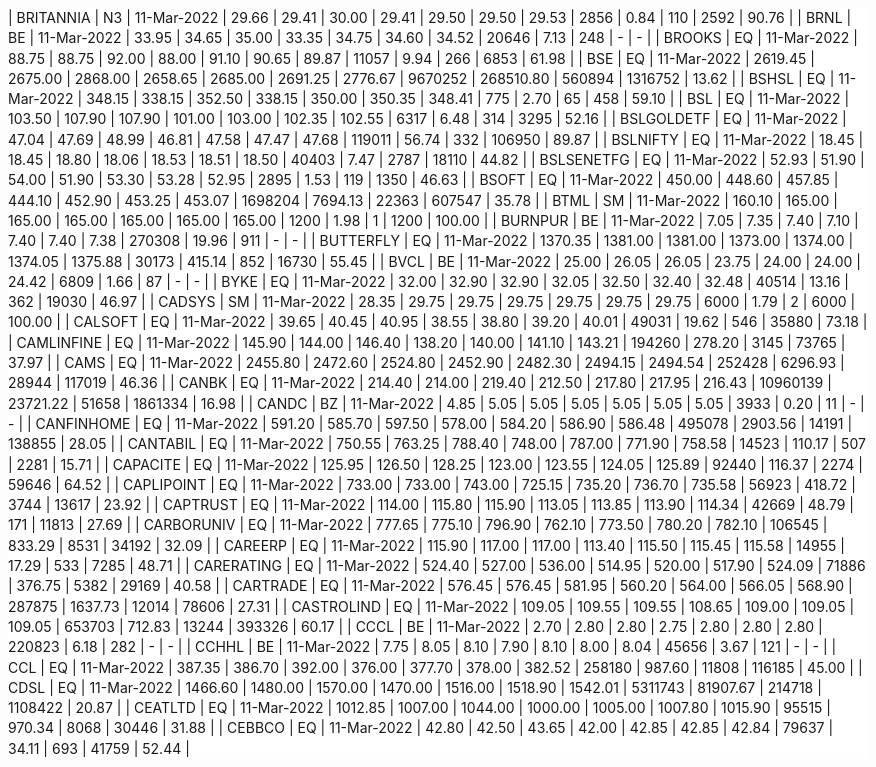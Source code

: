 | BRITANNIA | N3 | 11-Mar-2022 | 29.66 | 29.41 | 30.00 | 29.41 | 29.50 | 29.50 | 29.53 | 2856 | 0.84 | 110 | 2592 | 90.76 |
| BRNL | BE | 11-Mar-2022 | 33.95 | 34.65 | 35.00 | 33.35 | 34.75 | 34.60 | 34.52 | 20646 | 7.13 | 248 | - | - |
| BROOKS | EQ | 11-Mar-2022 | 88.75 | 88.75 | 92.00 | 88.00 | 91.10 | 90.65 | 89.87 | 11057 | 9.94 | 266 | 6853 | 61.98 |
| BSE | EQ | 11-Mar-2022 | 2619.45 | 2675.00 | 2868.00 | 2658.65 | 2685.00 | 2691.25 | 2776.67 | 9670252 | 268510.80 | 560894 | 1316752 | 13.62 |
| BSHSL | EQ | 11-Mar-2022 | 348.15 | 338.15 | 352.50 | 338.15 | 350.00 | 350.35 | 348.41 | 775 | 2.70 | 65 | 458 | 59.10 |
| BSL | EQ | 11-Mar-2022 | 103.50 | 107.90 | 107.90 | 101.00 | 103.00 | 102.35 | 102.55 | 6317 | 6.48 | 314 | 3295 | 52.16 |
| BSLGOLDETF | EQ | 11-Mar-2022 | 47.04 | 47.69 | 48.99 | 46.81 | 47.58 | 47.47 | 47.68 | 119011 | 56.74 | 332 | 106950 | 89.87 |
| BSLNIFTY | EQ | 11-Mar-2022 | 18.45 | 18.45 | 18.80 | 18.06 | 18.53 | 18.51 | 18.50 | 40403 | 7.47 | 2787 | 18110 | 44.82 |
| BSLSENETFG | EQ | 11-Mar-2022 | 52.93 | 51.90 | 54.00 | 51.90 | 53.30 | 53.28 | 52.95 | 2895 | 1.53 | 119 | 1350 | 46.63 |
| BSOFT | EQ | 11-Mar-2022 | 450.00 | 448.60 | 457.85 | 444.10 | 452.90 | 453.25 | 453.07 | 1698204 | 7694.13 | 22363 | 607547 | 35.78 |
| BTML | SM | 11-Mar-2022 | 160.10 | 165.00 | 165.00 | 165.00 | 165.00 | 165.00 | 165.00 | 1200 | 1.98 | 1 | 1200 | 100.00 |
| BURNPUR | BE | 11-Mar-2022 | 7.05 | 7.35 | 7.40 | 7.10 | 7.40 | 7.40 | 7.38 | 270308 | 19.96 | 911 | - | - |
| BUTTERFLY | EQ | 11-Mar-2022 | 1370.35 | 1381.00 | 1381.00 | 1373.00 | 1374.00 | 1374.05 | 1375.88 | 30173 | 415.14 | 852 | 16730 | 55.45 |
| BVCL | BE | 11-Mar-2022 | 25.00 | 26.05 | 26.05 | 23.75 | 24.00 | 24.00 | 24.42 | 6809 | 1.66 | 87 | - | - |
| BYKE | EQ | 11-Mar-2022 | 32.00 | 32.90 | 32.90 | 32.05 | 32.50 | 32.40 | 32.48 | 40514 | 13.16 | 362 | 19030 | 46.97 |
| CADSYS | SM | 11-Mar-2022 | 28.35 | 29.75 | 29.75 | 29.75 | 29.75 | 29.75 | 29.75 | 6000 | 1.79 | 2 | 6000 | 100.00 |
| CALSOFT | EQ | 11-Mar-2022 | 39.65 | 40.45 | 40.95 | 38.55 | 38.80 | 39.20 | 40.01 | 49031 | 19.62 | 546 | 35880 | 73.18 |
| CAMLINFINE | EQ | 11-Mar-2022 | 145.90 | 144.00 | 146.40 | 138.20 | 140.00 | 141.10 | 143.21 | 194260 | 278.20 | 3145 | 73765 | 37.97 |
| CAMS | EQ | 11-Mar-2022 | 2455.80 | 2472.60 | 2524.80 | 2452.90 | 2482.30 | 2494.15 | 2494.54 | 252428 | 6296.93 | 28944 | 117019 | 46.36 |
| CANBK | EQ | 11-Mar-2022 | 214.40 | 214.00 | 219.40 | 212.50 | 217.80 | 217.95 | 216.43 | 10960139 | 23721.22 | 51658 | 1861334 | 16.98 |
| CANDC | BZ | 11-Mar-2022 | 4.85 | 5.05 | 5.05 | 5.05 | 5.05 | 5.05 | 5.05 | 3933 | 0.20 | 11 | - | - |
| CANFINHOME | EQ | 11-Mar-2022 | 591.20 | 585.70 | 597.50 | 578.00 | 584.20 | 586.90 | 586.48 | 495078 | 2903.56 | 14191 | 138855 | 28.05 |
| CANTABIL | EQ | 11-Mar-2022 | 750.55 | 763.25 | 788.40 | 748.00 | 787.00 | 771.90 | 758.58 | 14523 | 110.17 | 507 | 2281 | 15.71 |
| CAPACITE | EQ | 11-Mar-2022 | 125.95 | 126.50 | 128.25 | 123.00 | 123.55 | 124.05 | 125.89 | 92440 | 116.37 | 2274 | 59646 | 64.52 |
| CAPLIPOINT | EQ | 11-Mar-2022 | 733.00 | 733.00 | 743.00 | 725.15 | 735.20 | 736.70 | 735.58 | 56923 | 418.72 | 3744 | 13617 | 23.92 |
| CAPTRUST | EQ | 11-Mar-2022 | 114.00 | 115.80 | 115.90 | 113.05 | 113.85 | 113.90 | 114.34 | 42669 | 48.79 | 171 | 11813 | 27.69 |
| CARBORUNIV | EQ | 11-Mar-2022 | 777.65 | 775.10 | 796.90 | 762.10 | 773.50 | 780.20 | 782.10 | 106545 | 833.29 | 8531 | 34192 | 32.09 |
| CAREERP | EQ | 11-Mar-2022 | 115.90 | 117.00 | 117.00 | 113.40 | 115.50 | 115.45 | 115.58 | 14955 | 17.29 | 533 | 7285 | 48.71 |
| CARERATING | EQ | 11-Mar-2022 | 524.40 | 527.00 | 536.00 | 514.95 | 520.00 | 517.90 | 524.09 | 71886 | 376.75 | 5382 | 29169 | 40.58 |
| CARTRADE | EQ | 11-Mar-2022 | 576.45 | 576.45 | 581.95 | 560.20 | 564.00 | 566.05 | 568.90 | 287875 | 1637.73 | 12014 | 78606 | 27.31 |
| CASTROLIND | EQ | 11-Mar-2022 | 109.05 | 109.55 | 109.55 | 108.65 | 109.00 | 109.05 | 109.05 | 653703 | 712.83 | 13244 | 393326 | 60.17 |
| CCCL | BE | 11-Mar-2022 | 2.70 | 2.80 | 2.80 | 2.75 | 2.80 | 2.80 | 2.80 | 220823 | 6.18 | 282 | - | - |
| CCHHL | BE | 11-Mar-2022 | 7.75 | 8.05 | 8.10 | 7.90 | 8.10 | 8.00 | 8.04 | 45656 | 3.67 | 121 | - | - |
| CCL | EQ | 11-Mar-2022 | 387.35 | 386.70 | 392.00 | 376.00 | 377.70 | 378.00 | 382.52 | 258180 | 987.60 | 11808 | 116185 | 45.00 |
| CDSL | EQ | 11-Mar-2022 | 1466.60 | 1480.00 | 1570.00 | 1470.00 | 1516.00 | 1518.90 | 1542.01 | 5311743 | 81907.67 | 214718 | 1108422 | 20.87 |
| CEATLTD | EQ | 11-Mar-2022 | 1012.85 | 1007.00 | 1044.00 | 1000.00 | 1005.00 | 1007.80 | 1015.90 | 95515 | 970.34 | 8068 | 30446 | 31.88 |
| CEBBCO | EQ | 11-Mar-2022 | 42.80 | 42.50 | 43.65 | 42.00 | 42.85 | 42.85 | 42.84 | 79637 | 34.11 | 693 | 41759 | 52.44 |